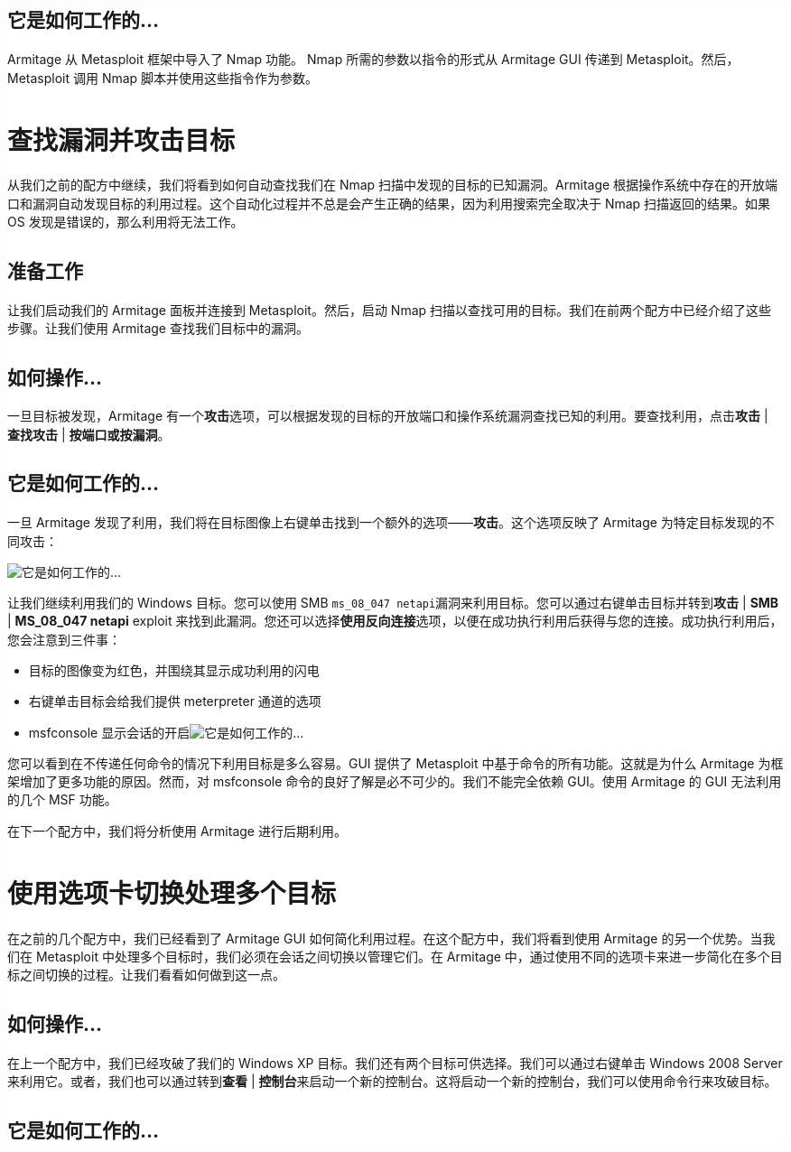 ## 它是如何工作的...

Armitage 从 Metasploit 框架中导入了 Nmap 功能。 Nmap 所需的参数以指令的形式从 Armitage GUI 传递到 Metasploit。然后，Metasploit 调用 Nmap 脚本并使用这些指令作为参数。

# 查找漏洞并攻击目标

从我们之前的配方中继续，我们将看到如何自动查找我们在 Nmap 扫描中发现的目标的已知漏洞。Armitage 根据操作系统中存在的开放端口和漏洞自动发现目标的利用过程。这个自动化过程并不总是会产生正确的结果，因为利用搜索完全取决于 Nmap 扫描返回的结果。如果 OS 发现是错误的，那么利用将无法工作。

## 准备工作

让我们启动我们的 Armitage 面板并连接到 Metasploit。然后，启动 Nmap 扫描以查找可用的目标。我们在前两个配方中已经介绍了这些步骤。让我们使用 Armitage 查找我们目标中的漏洞。

## 如何操作...

一旦目标被发现，Armitage 有一个**攻击**选项，可以根据发现的目标的开放端口和操作系统漏洞查找已知的利用。要查找利用，点击**攻击** | **查找攻击** | **按端口或按漏洞**。

## 它是如何工作的...

一旦 Armitage 发现了利用，我们将在目标图像上右键单击找到一个额外的选项——**攻击**。这个选项反映了 Armitage 为特定目标发现的不同攻击：

![它是如何工作的...](https://github.com/OpenDocCN/freelearn-kali-zh/raw/master/docs/mtspl-pentest-cb/img/7423_09_06.jpg)

让我们继续利用我们的 Windows 目标。您可以使用 SMB `ms_08_047 netapi`漏洞来利用目标。您可以通过右键单击目标并转到**攻击** | **SMB** | **MS_08_047 netapi** exploit 来找到此漏洞。您还可以选择**使用反向连接**选项，以便在成功执行利用后获得与您的连接。成功执行利用后，您会注意到三件事：

+   目标的图像变为红色，并围绕其显示成功利用的闪电

+   右键单击目标会给我们提供 meterpreter 通道的选项

+   msfconsole 显示会话的开启![它是如何工作的...](https://github.com/OpenDocCN/freelearn-kali-zh/raw/master/docs/mtspl-pentest-cb/img/7423_09_07.jpg)

您可以看到在不传递任何命令的情况下利用目标是多么容易。GUI 提供了 Metasploit 中基于命令的所有功能。这就是为什么 Armitage 为框架增加了更多功能的原因。然而，对 msfconsole 命令的良好了解是必不可少的。我们不能完全依赖 GUI。使用 Armitage 的 GUI 无法利用的几个 MSF 功能。

在下一个配方中，我们将分析使用 Armitage 进行后期利用。

# 使用选项卡切换处理多个目标

在之前的几个配方中，我们已经看到了 Armitage GUI 如何简化利用过程。在这个配方中，我们将看到使用 Armitage 的另一个优势。当我们在 Metasploit 中处理多个目标时，我们必须在会话之间切换以管理它们。在 Armitage 中，通过使用不同的选项卡来进一步简化在多个目标之间切换的过程。让我们看看如何做到这一点。

## 如何操作...

在上一个配方中，我们已经攻破了我们的 Windows XP 目标。我们还有两个目标可供选择。我们可以通过右键单击 Windows 2008 Server 来利用它。或者，我们也可以通过转到**查看** | **控制台**来启动一个新的控制台。这将启动一个新的控制台，我们可以使用命令行来攻破目标。

## 它是如何工作的...
